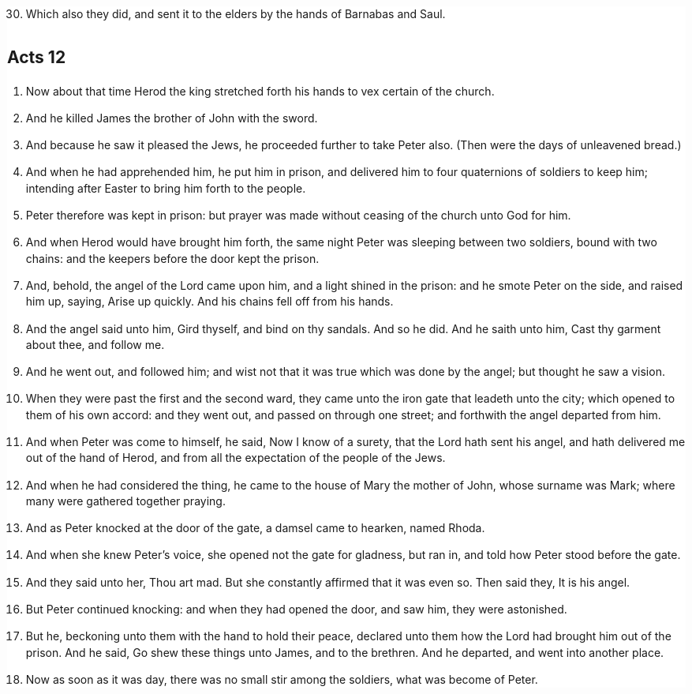 30. Which also they did, and sent it to the elders by the hands of Barnabas and Saul.  

## Acts 12

1. Now about that time Herod the king stretched forth his hands to vex certain of the church.

2. And he killed James the brother of John with the sword.

3. And because he saw it pleased the Jews, he proceeded further to take Peter also. (Then were the days of unleavened bread.)

4. And when he had apprehended him, he put him in prison, and delivered him to four quaternions of soldiers to keep him; intending after Easter to bring him forth to the people.

5. Peter therefore was kept in prison: but prayer was made without ceasing of the church unto God for him.

6. And when Herod would have brought him forth, the same night Peter was sleeping between two soldiers, bound with two chains: and the keepers before the door kept the prison.

7. And, behold, the angel of the Lord came upon him, and a light shined in the prison: and he smote Peter on the side, and raised him up, saying, Arise up quickly. And his chains fell off from his hands.

8. And the angel said unto him, Gird thyself, and bind on thy sandals. And so he did. And he saith unto him, Cast thy garment about thee, and follow me.

9. And he went out, and followed him; and wist not that it was true which was done by the angel; but thought he saw a vision.

10. When they were past the first and the second ward, they came unto the iron gate that leadeth unto the city; which opened to them of his own accord: and they went out, and passed on through one street; and forthwith the angel departed from him.

11. And when Peter was come to himself, he said, Now I know of a surety, that the Lord hath sent his angel, and hath delivered me out of the hand of Herod, and from all the expectation of the people of the Jews.

12. And when he had considered the thing, he came to the house of Mary the mother of John, whose surname was Mark; where many were gathered together praying.

13. And as Peter knocked at the door of the gate, a damsel came to hearken, named Rhoda.

14. And when she knew Peter’s voice, she opened not the gate for gladness, but ran in, and told how Peter stood before the gate.

15. And they said unto her, Thou art mad. But she constantly affirmed that it was even so. Then said they, It is his angel.

16. But Peter continued knocking: and when they had opened the door, and saw him, they were astonished.

17. But he, beckoning unto them with the hand to hold their peace, declared unto them how the Lord had brought him out of the prison. And he said, Go shew these things unto James, and to the brethren. And he departed, and went into another place.

18. Now as soon as it was day, there was no small stir among the soldiers, what was become of Peter.

